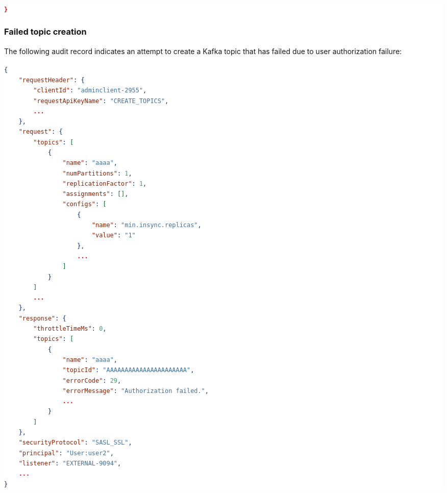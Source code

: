 ```json
}
```

### Failed topic creation

The following audit record indicates an attempt to create a Kafka topic that has failed due to user authorization failure:

```json
{
    "requestHeader": {
        "clientId": "adminclient-2955",
        "requestApiKeyName": "CREATE_TOPICS",
        ...
    },
    "request": {
        "topics": [
            {
                "name": "aaaa",
                "numPartitions": 1,
                "replicationFactor": 1,
                "assignments": [],
                "configs": [
                    {
                        "name": "min.insync.replicas",
                        "value": "1"
                    },
                    ...
                ]
            }
        ]
        ...
    },
    "response": {
        "throttleTimeMs": 0,
        "topics": [
            {
                "name": "aaaa",
                "topicId": "AAAAAAAAAAAAAAAAAAAAAA",
                "errorCode": 29,
                "errorMessage": "Authorization failed.",
                ...
            }
        ]
    },
    "securityProtocol": "SASL_SSL",
    "principal": "User:user2",
    "listener": "EXTERNAL-9094",
    ...
}
```

